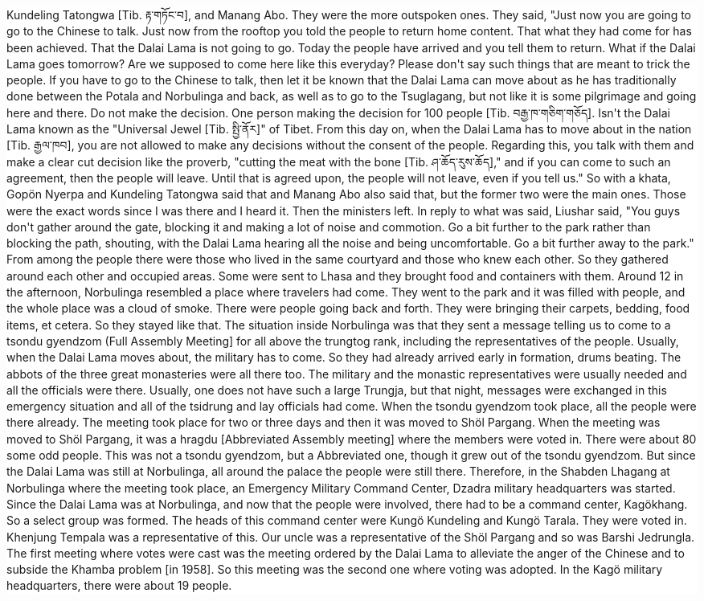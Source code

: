 <span class="tooltip" data-text="[tib. ཀུན་བདེ་གླིང] 1. A famous incarnate lama whose lineage served as Regent of Tibet. The Lhasa monastery of Kundeling Rimpoche.">Kundeling</span> Tatongwa [Tib. རྟ་གཏོང་བ], and Manang Abo. They were the more outspoken ones. They said, "Just now you are going to go to the Chinese to talk. Just now from the rooftop you told the people to return home content. That what they had come for has been achieved. That the Dalai Lama is not going to go. Today the people have arrived and you tell them to return. What if the Dalai Lama goes tomorrow? Are we supposed to come here like this everyday? Please don't say such things that are meant to trick the people. If you have to go to the Chinese to talk, then let it be known that the Dalai Lama can move about as he has traditionally done between the Potala and Norbulinga and back, as well as to go to the Tsuglagang, but not like it is some pilgrimage and going here and there. Do not make the decision. One person making the decision for 100 people [Tib. བརྒྱ་ཁ་གཅིག་གཅོད]. Isn't the Dalai Lama known as the "Universal Jewel [Tib. སྤྱི་ནོར]" of Tibet. From this day on, when the Dalai Lama has to move about in the nation [Tib. རྒྱལ་ཁབ], you are not allowed to make any decisions without the consent of the people. Regarding this, you talk with them and make a clear cut decision like the proverb, "cutting the meat with the bone [Tib. ཤ་ཆོད་རུས་ཆོད]," and if you can come to such an agreement, then the people will leave. Until that is agreed upon, the people will not leave, even if you tell us." So with a khata, Gopön Nyerpa and Kundeling Tatongwa said that and Manang Abo also said that, but the former two were the main ones. Those were the exact words since I was there and I heard it. Then the ministers left. In reply to what was said, Liushar said, "You guys don't gather around the gate, blocking it and making a lot of noise and commotion. Go a bit further to the park rather than blocking the path, shouting, with the Dalai Lama hearing all the noise and being uncomfortable. Go a bit further away to the park." From among the people there were those who lived in the same courtyard and those who knew each other. So they gathered around each other and occupied areas. Some were sent to Lhasa and they brought food and containers with them. Around 12 in the afternoon, Norbulinga resembled a place where travelers had come. They went to the park and it was filled with people, and the whole place was a cloud of smoke. There were people going back and forth. They were bringing their carpets, bedding, food items, et cetera. So they stayed like that. The situation inside Norbulinga was that they sent a message telling us to come to a <span class="tooltip" data-text="[tib. ཚོགས་འདུ་རྒྱས་འཛོམས] The largest assembly of the traditional Tibetan government.">tsondu gyendzom</span> (Full Assembly Meeting] for all above the <span class="tooltip" data-text="[tib. དྲུང་གཏོགས] An “honorary” rank beneath that of government officials that was usually given to craftsmen.">trungtog</span> rank, including the representatives of the people. Usually, when the Dalai Lama moves about, the military has to come. So they had already arrived early in formation, drums beating. The abbots of the three great monasteries were all there too. The military and the monastic representatives were usually needed and all the officials were there. Usually, one does not have such a large Trungja, but that night, messages were exchanged in this emergency situation and all of the tsidrung and lay officials had come. When the tsondu gyendzom took place, all the people were there already. The meeting took place for two or three days and then it was moved to Shöl Pargang. When the meeting was moved to Shöl Pargang, it was a hragdu [Abbreviated Assembly meeting] where the members were voted in. There were about 80 some odd people. This was not a tsondu gyendzom, but a Abbreviated one, though it grew out of the tsondu gyendzom. But since the Dalai Lama was still at Norbulinga, all around the palace the people were still there. Therefore, in the Shabden Lhagang at Norbulinga where the meeting took place, an Emergency Military Command Center, Dzadra military headquarters was started. Since the Dalai Lama was at Norbulinga, and now that the people were involved, there had to be a command center, Kagökhang. So a select group was formed. The heads of this command center were Kungö Kundeling and Kungö Tarala. They were voted in. Khenjung Tempala was a representative of this. Our uncle was a representative of the Shöl Pargang and so was Barshi Jedrungla. The first meeting where votes were cast was the meeting ordered by the Dalai Lama to alleviate the anger of the Chinese and to subside the <span class="tooltip" data-text="[tib. ཁམས་པ] A person from the Kham region, a Tibetan from the Khamba (Khampa) sub-cultural group.">Khamba</span> problem [in 1958]. So this meeting was the second one where voting was adopted. In the Kagö military headquarters, there were about 19 people.   
